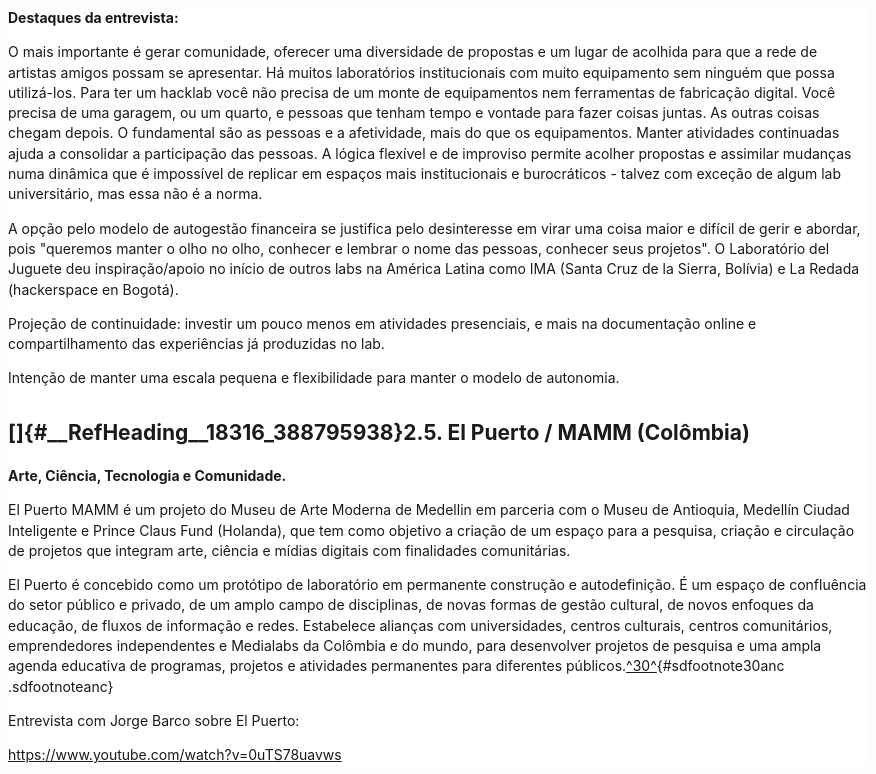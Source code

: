 **Destaques da entrevista:**

O mais importante é gerar comunidade, oferecer uma diversidade de
propostas e um lugar de acolhida para que a rede de artistas amigos
possam se apresentar. Há muitos laboratórios institucionais com muito
equipamento sem ninguém que possa utilizá-los. Para ter um hacklab você
não precisa de um monte de equipamentos nem ferramentas de fabricação
digital. Você precisa de uma garagem, ou um quarto, e pessoas que tenham
tempo e vontade para fazer coisas juntas. As outras coisas chegam
depois. O fundamental são as pessoas e a afetividade, mais do que os
equipamentos. Manter atividades continuadas ajuda a consolidar a
participação das pessoas. A lógica flexível e de improviso permite
acolher propostas e assimilar mudanças numa dinâmica que é impossível de
replicar em espaços mais institucionais e burocráticos - talvez com
exceção de algum lab universitário, mas essa não é a norma.

A opção pelo modelo de autogestão financeira se justifica pelo
desinteresse em virar uma coisa maior e difícil de gerir e abordar, pois
"queremos manter o olho no olho, conhecer e lembrar o nome das pessoas,
conhecer seus projetos". O Laboratório del Juguete deu inspiração/apoio
no início de outros labs na América Latina como IMA (Santa Cruz de la
Sierra, Bolívia) e La Redada (hackerspace en Bogotá).

Projeção de continuidade: investir um pouco menos em atividades
presenciais, e mais na documentação online e compartilhamento das
experiências já produzidas no lab.

Intenção de manter uma escala pequena e flexibilidade para manter o
modelo de autonomia.

[]{#__RefHeading__18316_388795938}2.5. El Puerto / MAMM (Colômbia)
------------------------------------------------------------------

**Arte, Ciência, Tecnologia e Comunidade.**

El Puerto MAMM é um projeto do Museu de Arte Moderna de Medellin em
parceria com o Museu de Antioquia, Medellín Ciudad Inteligente e Prince
Claus Fund (Holanda), que tem como objetivo a criação de um espaço para
a pesquisa, criação e circulação de projetos que integram arte, ciência
e mídias digitais com finalidades comunitárias.

El Puerto é concebido como um protótipo de laboratório em permanente
construção e autodefinição. É um espaço de confluência do setor público
e privado, de um amplo campo de disciplinas, de novas formas de gestão
cultural, de novos enfoques da educação, de fluxos de informação e
redes. Estabelece alianças com universidades, centros culturais, centros
comunitários, emprendedores independentes e Medialabs da Colômbia e do
mundo, para desenvolver projetos de pesquisa e uma ampla agenda
educativa de programas, projetos e atividades permanentes para
diferentes públicos.[^30^](#sdfootnote30sym){#sdfootnote30anc
.sdfootnoteanc}

Entrevista com Jorge Barco sobre El Puerto:

<https://www.youtube.com/watch?v=0uTS78uavws>
